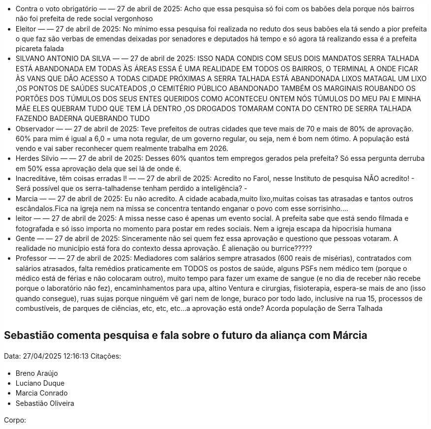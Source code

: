 - Contra o voto obrigatório — — 27 de abril de 2025: Acho que essa pesquisa só foi com os babões dela porque nós bairros não foi prefeita de rede social vergonhoso
- Eleitor — — 27 de abril de 2025: No mínimo essa pesquisa foi realizada no reduto dos seus babões ela tá sendo a pior prefeita o que faz são verbas de emendas deixadas por senadores e deputados há tempo e só agora tá realizando essa é a prefeita picareta falada
- SILVANO ANTONIO DA SILVA — — 27 de abril de 2025: ISSO NADA CONDIS COM SEUS DOIS MANDATOS SERRA TALHADA ESTÁ ABANDONADA EM TODAS ÀS ÁREAS ESSA É UMA REALIDADE EM TODOS OS BAIRROS, O TERMINAL A ONDE FICAR ÀS VANS QUE DÃO ACESSO A TODAS CIDADE PRÓXIMAS A SERRA TALHADA ESTÁ ABANDONADA LIXOS MATAGAL UM LIXO ,OS PONTOS DE SAÚDES SUCATEADOS ,O CEMITÉRIO PÚBLICO ABANDONADO TAMBÉM OS MARGINAIS ROUBANDO OS PORTÕES DOS TÚMULOS DOS SEUS ENTES QUERIDOS COMO ACONTECEU ONTEM NÓS TÚMULOS DO MEU PAI E MINHA MÃE ELES QUEBRAM TUDO QUE TEM LÁ DENTRO ,OS DROGADOS TOMARAM CONTA DO CENTRO DE SERRA TALHADA FAZENDO BADERNA QUEBRANDO TUDO
- Observador — — 27 de abril de 2025: Teve prefeitos de outras cidades que teve mais de 70 e mais de 80% de aprovação. 60% para mim é igual a 6,0 = uma nota regular, de um governo regular, ou seja, nem é bom nem ótimo. A população está vendo e vai saber reconhecer quem realmente trabalha em 2026.
- Herdes Silvio — — 27 de abril de 2025: Desses 60% quantos tem empregos gerados pela prefeita? Só essa pergunta derruba em 50% essa aprovação dela que sei lá de onde é.
- Inacreditáve, têm coisas erradas l! — — 27 de abril de 2025: Acredito no Farol, nesse Instituto de pesquisa NÃO acredito! - Será possível que os serra-talhadense tenham perdido a inteligência? -
- Marcia — — 27 de abril de 2025: Eu não acredito. A cidade acabada,muito lixo,muitas coisas tas atrasadas e tantos outros escândalos.Fica na igreja nem na missa se concentra tentando enganar o povo com esse sorrisinho....
- leitor — — 27 de abril de 2025: A missa nesse caso é apenas um evento social. A prefeita sabe que está sendo filmada e fotografada e só isso importa no momento para postar em redes sociais. Nem a igreja escapa da hipocrisia humana
- Gente — — 27 de abril de 2025: Sinceramente não sei quem fez essa aprovação e questiono que pessoas votaram. A realidade no município está fora do contexto dessa aprovação. É alienação ou burrice?????
- Professor — — 27 de abril de 2025: Mediadores com salários sempre atrasados (600 reais de misérias), contratados com salários atrasados, falta remédios praticamente em TODOS os postos de saúde, alguns PSFs nem médico tem (porque o médico está de férias e não colocaram outro), muito tempo para fazer um exame de sangue (e no dia de receber não recebe porque o laboratório não fez), encaminhamentos para upa, altino Ventura e cirurgias, fisioterapia, espera-se mais de ano (isso quando consegue), ruas sujas porque ninguém vê gari nem de longe, buraco por todo lado, inclusive na rua 15, processos de combustíveis, de parques de ciências, etc, etc, etc...a aprovação está onde? Acorda população de Serra Talhada


## Sebastião comenta pesquisa e fala sobre o futuro da aliança com Márcia
Data: 27/04/2025 12:16:13
Citações:
- Breno Araújo
- Luciano Duque
- Marcia Conrado
- Sebastião Oliveira

Corpo: